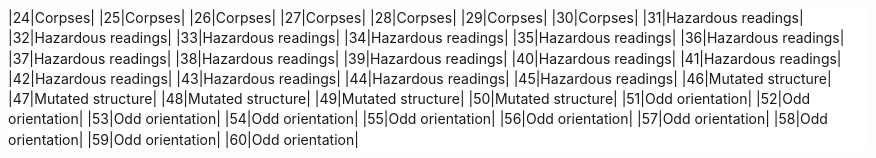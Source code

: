 |24|Corpses|
|25|Corpses|
|26|Corpses|
|27|Corpses|
|28|Corpses|
|29|Corpses|
|30|Corpses|
|31|Hazardous readings|
|32|Hazardous readings|
|33|Hazardous readings|
|34|Hazardous readings|
|35|Hazardous readings|
|36|Hazardous readings|
|37|Hazardous readings|
|38|Hazardous readings|
|39|Hazardous readings|
|40|Hazardous readings|
|41|Hazardous readings|
|42|Hazardous readings|
|43|Hazardous readings|
|44|Hazardous readings|
|45|Hazardous readings|
|46|Mutated structure|
|47|Mutated structure|
|48|Mutated structure|
|49|Mutated structure|
|50|Mutated structure|
|51|Odd orientation|
|52|Odd orientation|
|53|Odd orientation|
|54|Odd orientation|
|55|Odd orientation|
|56|Odd orientation|
|57|Odd orientation|
|58|Odd orientation|
|59|Odd orientation|
|60|Odd orientation|